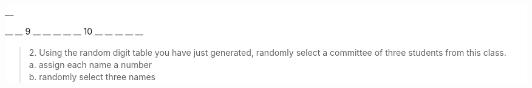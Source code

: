     __
   </td>
   <td>
    __
   </td>
   <td>
    __
   </td>
  </tr>
  <tr>
   <td>
    9
   </td>
   <td>
    __
   </td>
   <td>
    __
   </td>
   <td>
    __
   </td>
   <td>
    __
   </td>
   <td>
    __
   </td>
  </tr>
  <tr>
   <td>
    10
   </td>
   <td>
    __
   </td>
   <td>
    __
   </td>
   <td>
    __
   </td>
   <td>
    __
   </td>
   <td>
    __
   </td>
  </tr>
 </table>
 <blockquote>
  <dl>
   <dt>
    2. Using the random digit table you have just generated, randomly select a committee of three students from this class.
    <dt>
     <span class="indent">
     </span>
     a. assign each name a number
     <dt>
      <span class="indent">
      </span>
      b. randomly select three names
      <dt>